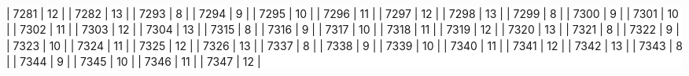 | 7281         | 12                           |
| 7282         | 13                           |
| 7293         | 8                            |
| 7294         | 9                            |
| 7295         | 10                           |
| 7296         | 11                           |
| 7297         | 12                           |
| 7298         | 13                           |
| 7299         | 8                            |
| 7300         | 9                            |
| 7301         | 10                           |
| 7302         | 11                           |
| 7303         | 12                           |
| 7304         | 13                           |
| 7315         | 8                            |
| 7316         | 9                            |
| 7317         | 10                           |
| 7318         | 11                           |
| 7319         | 12                           |
| 7320         | 13                           |
| 7321         | 8                            |
| 7322         | 9                            |
| 7323         | 10                           |
| 7324         | 11                           |
| 7325         | 12                           |
| 7326         | 13                           |
| 7337         | 8                            |
| 7338         | 9                            |
| 7339         | 10                           |
| 7340         | 11                           |
| 7341         | 12                           |
| 7342         | 13                           |
| 7343         | 8                            |
| 7344         | 9                            |
| 7345         | 10                           |
| 7346         | 11                           |
| 7347         | 12                           |